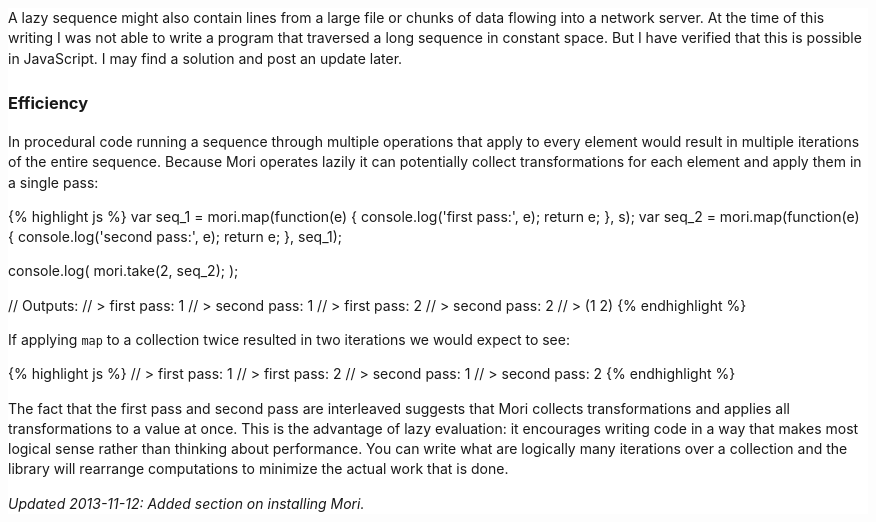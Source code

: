 A lazy sequence might also contain lines from a large file or chunks of
data flowing into a network server.  At the time of this writing I was
not able to write a program that traversed a long sequence in constant
space.  But I have verified that this is possible in JavaScript.  I may
find a solution and post an update later.


### Efficiency

In procedural code running a sequence through multiple operations that
apply to every element would result in multiple iterations of the entire
sequence.  Because Mori operates lazily it can potentially collect
transformations for each element and apply them in a single pass:

{% highlight js %}
var seq_1 = mori.map(function(e) {
    console.log('first pass:', e);
    return e;
}, s);
var seq_2 = mori.map(function(e) {
    console.log('second pass:', e);
    return e;
}, seq_1);

console.log(
    mori.take(2, seq_2);
);

// Outputs:
// > first pass: 1
// > second pass: 1
// > first pass: 2
// > second pass: 2
// > (1 2)
{% endhighlight %}

If applying `map` to a collection twice resulted in two iterations we
would expect to see:

{% highlight js %}
// > first pass: 1
// > first pass: 2
// > second pass: 1
// > second pass: 2
{% endhighlight %}

The fact that the first pass and second pass are interleaved suggests
that Mori collects transformations and applies all transformations to
a value at once.  This is the advantage of lazy evaluation: it
encourages writing code in a way that makes most logical sense rather
than thinking about performance.  You can write what are logically many
iterations over a collection and the library will rearrange computations
to minimize the actual work that is done.

_Updated 2013-11-12: Added section on installing Mori._
